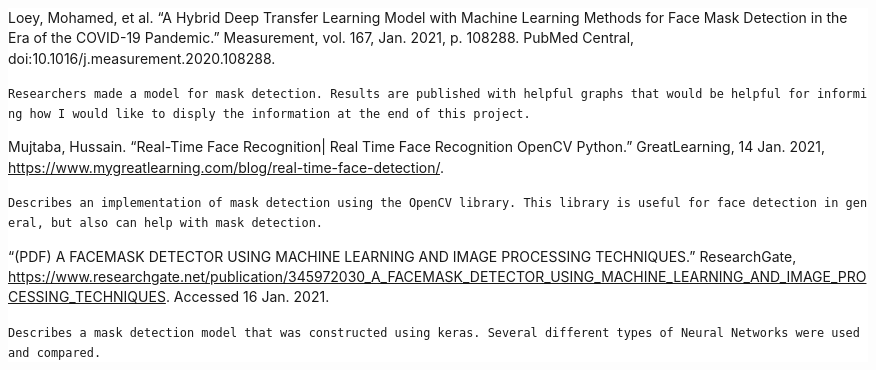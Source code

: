 Loey, Mohamed, et al. “A Hybrid Deep Transfer Learning Model with Machine Learning Methods for Face Mask Detection in the Era of the COVID-19 Pandemic.” Measurement, vol. 167, Jan. 2021, p. 108288. PubMed Central, doi:10.1016/j.measurement.2020.108288.

    Researchers made a model for mask detection. Results are published with helpful graphs that would be helpful for informing how I would like to disply the information at the end of this project.

Mujtaba, Hussain. “Real-Time Face Recognition| Real Time Face Recognition OpenCV Python.” GreatLearning, 14 Jan. 2021, https://www.mygreatlearning.com/blog/real-time-face-detection/.

    Describes an implementation of mask detection using the OpenCV library. This library is useful for face detection in general, but also can help with mask detection.

“(PDF) A FACEMASK DETECTOR USING MACHINE LEARNING AND IMAGE PROCESSING TECHNIQUES.” ResearchGate, https://www.researchgate.net/publication/345972030_A_FACEMASK_DETECTOR_USING_MACHINE_LEARNING_AND_IMAGE_PROCESSING_TECHNIQUES. Accessed 16 Jan. 2021.

    Describes a mask detection model that was constructed using keras. Several different types of Neural Networks were used and compared.


